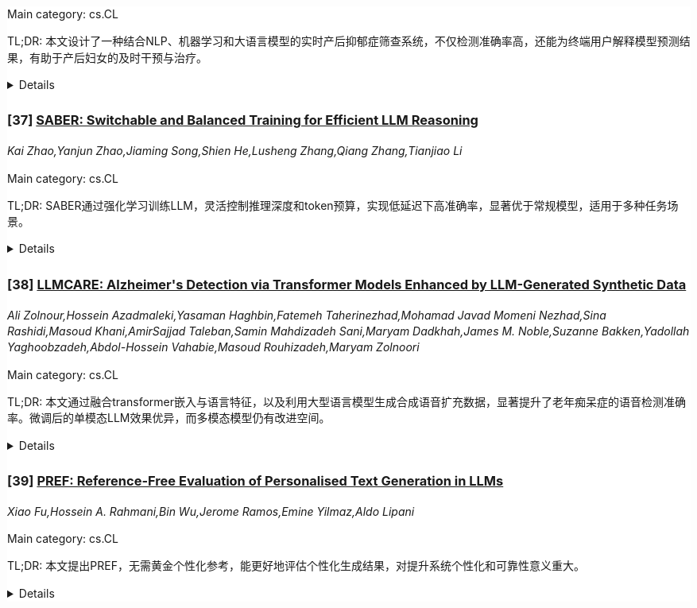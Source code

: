 Main category: cs.CL

TL;DR: 本文设计了一种结合NLP、机器学习和大语言模型的实时产后抑郁症筛查系统，不仅检测准确率高，还能为终端用户解释模型预测结果，有助于产后妇女的及时干预与治疗。


<details><summary>Details</summary></details>


### [37] [SABER: Switchable and Balanced Training for Efficient LLM Reasoning](https://arxiv.org/abs/2508.10026)
*Kai Zhao,Yanjun Zhao,Jiaming Song,Shien He,Lusheng Zhang,Qiang Zhang,Tianjiao Li*

Main category: cs.CL

TL;DR: SABER通过强化学习训练LLM，灵活控制推理深度和token预算，实现低延迟下高准确率，显著优于常规模型，适用于多种任务场景。


<details><summary>Details</summary></details>


### [38] [LLMCARE: Alzheimer's Detection via Transformer Models Enhanced by LLM-Generated Synthetic Data](https://arxiv.org/abs/2508.10027)
*Ali Zolnour,Hossein Azadmaleki,Yasaman Haghbin,Fatemeh Taherinezhad,Mohamad Javad Momeni Nezhad,Sina Rashidi,Masoud Khani,AmirSajjad Taleban,Samin Mahdizadeh Sani,Maryam Dadkhah,James M. Noble,Suzanne Bakken,Yadollah Yaghoobzadeh,Abdol-Hossein Vahabie,Masoud Rouhizadeh,Maryam Zolnoori*

Main category: cs.CL

TL;DR: 本文通过融合transformer嵌入与语言特征，以及利用大型语言模型生成合成语音扩充数据，显著提升了老年痴呆症的语音检测准确率。微调后的单模态LLM效果优异，而多模态模型仍有改进空间。


<details><summary>Details</summary></details>


### [39] [PREF: Reference-Free Evaluation of Personalised Text Generation in LLMs](https://arxiv.org/abs/2508.10028)
*Xiao Fu,Hossein A. Rahmani,Bin Wu,Jerome Ramos,Emine Yilmaz,Aldo Lipani*

Main category: cs.CL

TL;DR: 本文提出PREF，无需黄金个性化参考，能更好地评估个性化生成结果，对提升系统个性化和可靠性意义重大。


<details>
  <summary>Details</summary>
Motivation: 现有个性化文本生成的评估方法往往忽略了用户的个体性和主观偏好，缺乏有效的个性化评价体系。

Method: 提出了PREF（Personalised Reference-free Evaluation Framework）三阶段流程：（1）覆盖阶段由大模型生成通用评估标准；（2）偏好阶段依据用户画像及偏好，个性化调整评估标准；（3）评分阶段以大模型为裁判，根据个性化准则对答案评分。

Result: 在PrefEval基准测试及隐式偏好任务中，PREF在准确性、评分校准和与人工一致性方面均优于现有主流方法。

Conclusion: PREF框架有效提升了个性化文本生成系统的可扩展性、可解释性和用户对齐性，为相关系统的研发和评估奠定了基础。

